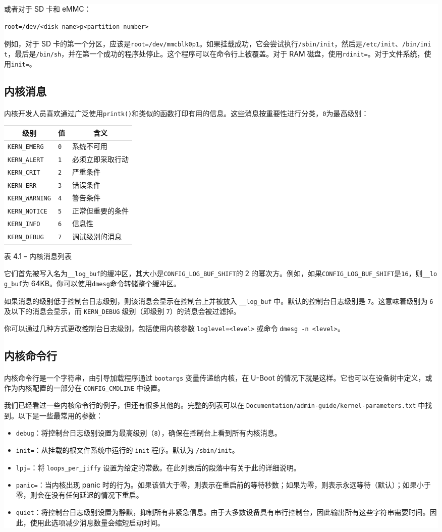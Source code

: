 或者对于 SD 卡和 eMMC：

```
root=/dev/<disk name>p<partition number> 
```

例如，对于 SD 卡的第一个分区，应该是`root=/dev/mmcblk0p1`。如果挂载成功，它会尝试执行`/sbin/init`，然后是`/etc/init`、`/bin/init`，最后是`/bin/sh`，并在第一个成功的程序处停止。这个程序可以在命令行上被覆盖。对于 RAM 磁盘，使用`rdinit=`。对于文件系统，使用`init=`。

## 内核消息

内核开发人员喜欢通过广泛使用`printk()`和类似的函数打印有用的信息。这些消息按重要性进行分类，`0`为最高级别：

| **级别** | **值** | **含义** |
| --- | --- | --- |
| `KERN_EMERG` | `0` | 系统不可用 |
| `KERN_ALERT` | `1` | 必须立即采取行动 |
| `KERN_CRIT` | `2` | 严重条件 |
| `KERN_ERR` | `3` | 错误条件 |
| `KERN_WARNING` | `4` | 警告条件 |
| `KERN_NOTICE` | `5` | 正常但重要的条件 |
| `KERN_INFO` | `6` | 信息性 |
| `KERN_DEBUG` | `7` | 调试级别的消息 |

表 4.1 – 内核消息列表

它们首先被写入名为`__log_buf`的缓冲区，其大小是`CONFIG_LOG_BUF_SHIFT`的 2 的幂次方。例如，如果`CONFIG_LOG_BUF_SHIFT`是`16`，则`__log_buf`为 64KB。你可以使用`dmesg`命令转储整个缓冲区。

如果消息的级别低于控制台日志级别，则该消息会显示在控制台上并被放入 `__log_buf` 中。默认的控制台日志级别是 `7`。这意味着级别为 `6` 及以下的消息会显示，而 `KERN_DEBUG` 级别（即级别 `7`）的消息会被过滤掉。

你可以通过几种方式更改控制台日志级别，包括使用内核参数 `loglevel=<level>` 或命令 `dmesg -n <level>`。

## 内核命令行

内核命令行是一个字符串，由引导加载程序通过 `bootargs` 变量传递给内核，在 U-Boot 的情况下就是这样。它也可以在设备树中定义，或作为内核配置的一部分在 `CONFIG_CMDLINE` 中设置。

我们已经看过一些内核命令行的例子，但还有很多其他的。完整的列表可以在 `Documentation/admin-guide/kernel-parameters.txt` 中找到。以下是一些最常用的参数：

+   `debug`：将控制台日志级别设置为最高级别（`8`），确保在控制台上看到所有内核消息。

+   `init=`：从挂载的根文件系统中运行的 `init` 程序。默认为 `/sbin/init`。

+   `lpj=`：将 `loops_per_jiffy` 设置为给定的常数。在此列表后的段落中有关于此的详细说明。

+   `panic=`：当内核出现 panic 时的行为。如果该值大于零，则表示在重启前的等待秒数；如果为零，则表示永远等待（默认）；如果小于零，则会在没有任何延迟的情况下重启。

+   `quiet`：将控制台日志级别设置为静默，抑制所有非紧急信息。由于大多数设备具有串行控制台，因此输出所有这些字符串需要时间。因此，使用此选项减少消息数量会缩短启动时间。
